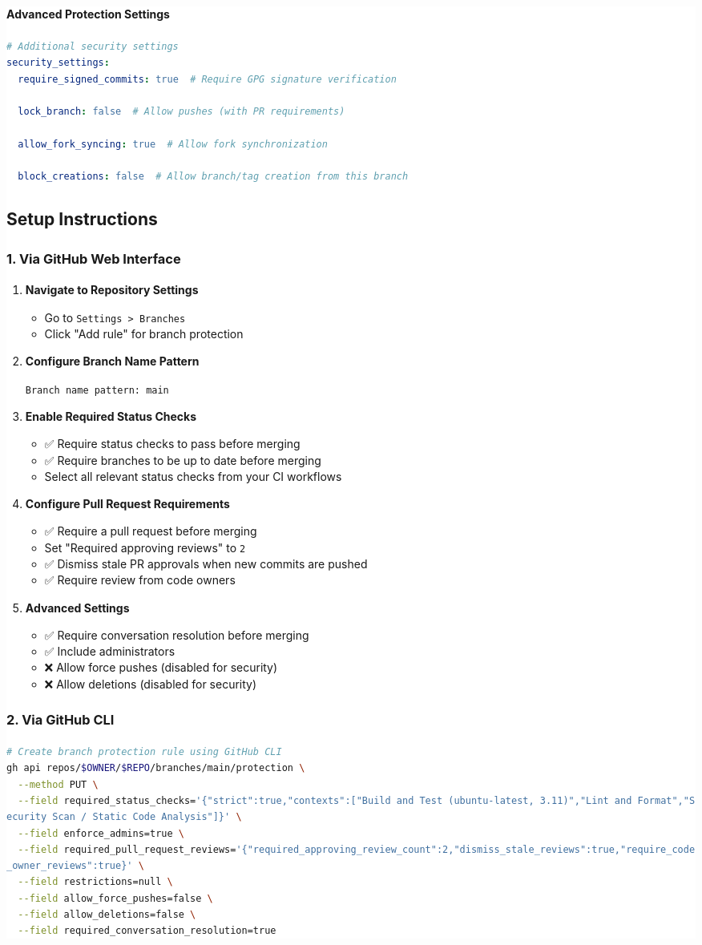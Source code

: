 #### Advanced Protection Settings

```yaml
# Additional security settings
security_settings:
  require_signed_commits: true  # Require GPG signature verification
  
  lock_branch: false  # Allow pushes (with PR requirements)
  
  allow_fork_syncing: true  # Allow fork synchronization
  
  block_creations: false  # Allow branch/tag creation from this branch
```

## Setup Instructions

### 1. Via GitHub Web Interface

1. **Navigate to Repository Settings**
   - Go to `Settings > Branches`
   - Click "Add rule" for branch protection

2. **Configure Branch Name Pattern**
   ```
   Branch name pattern: main
   ```

3. **Enable Required Status Checks**
   - ✅ Require status checks to pass before merging
   - ✅ Require branches to be up to date before merging
   - Select all relevant status checks from your CI workflows

4. **Configure Pull Request Requirements**
   - ✅ Require a pull request before merging
   - Set "Required approving reviews" to `2`
   - ✅ Dismiss stale PR approvals when new commits are pushed
   - ✅ Require review from code owners

5. **Advanced Settings**
   - ✅ Require conversation resolution before merging
   - ✅ Include administrators
   - ❌ Allow force pushes (disabled for security)
   - ❌ Allow deletions (disabled for security)

### 2. Via GitHub CLI

```bash
# Create branch protection rule using GitHub CLI
gh api repos/$OWNER/$REPO/branches/main/protection \
  --method PUT \
  --field required_status_checks='{"strict":true,"contexts":["Build and Test (ubuntu-latest, 3.11)","Lint and Format","Security Scan / Static Code Analysis"]}' \
  --field enforce_admins=true \
  --field required_pull_request_reviews='{"required_approving_review_count":2,"dismiss_stale_reviews":true,"require_code_owner_reviews":true}' \
  --field restrictions=null \
  --field allow_force_pushes=false \
  --field allow_deletions=false \
  --field required_conversation_resolution=true
```
